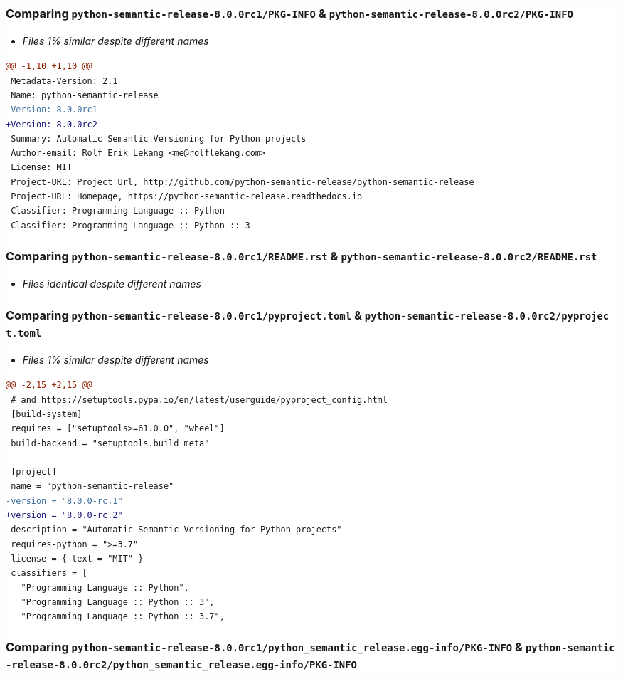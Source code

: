 ### Comparing `python-semantic-release-8.0.0rc1/PKG-INFO` & `python-semantic-release-8.0.0rc2/PKG-INFO`

 * *Files 1% similar despite different names*

```diff
@@ -1,10 +1,10 @@
 Metadata-Version: 2.1
 Name: python-semantic-release
-Version: 8.0.0rc1
+Version: 8.0.0rc2
 Summary: Automatic Semantic Versioning for Python projects
 Author-email: Rolf Erik Lekang <me@rolflekang.com>
 License: MIT
 Project-URL: Project Url, http://github.com/python-semantic-release/python-semantic-release
 Project-URL: Homepage, https://python-semantic-release.readthedocs.io
 Classifier: Programming Language :: Python
 Classifier: Programming Language :: Python :: 3
```

### Comparing `python-semantic-release-8.0.0rc1/README.rst` & `python-semantic-release-8.0.0rc2/README.rst`

 * *Files identical despite different names*

### Comparing `python-semantic-release-8.0.0rc1/pyproject.toml` & `python-semantic-release-8.0.0rc2/pyproject.toml`

 * *Files 1% similar despite different names*

```diff
@@ -2,15 +2,15 @@
 # and https://setuptools.pypa.io/en/latest/userguide/pyproject_config.html
 [build-system]
 requires = ["setuptools>=61.0.0", "wheel"]
 build-backend = "setuptools.build_meta"
 
 [project]
 name = "python-semantic-release"
-version = "8.0.0-rc.1"
+version = "8.0.0-rc.2"
 description = "Automatic Semantic Versioning for Python projects"
 requires-python = ">=3.7"
 license = { text = "MIT" }
 classifiers = [
   "Programming Language :: Python",
   "Programming Language :: Python :: 3",
   "Programming Language :: Python :: 3.7",
```

### Comparing `python-semantic-release-8.0.0rc1/python_semantic_release.egg-info/PKG-INFO` & `python-semantic-release-8.0.0rc2/python_semantic_release.egg-info/PKG-INFO`
